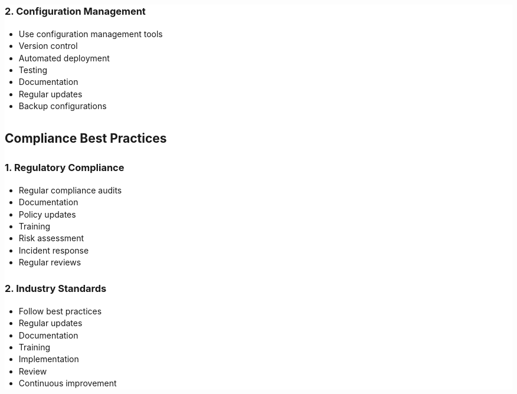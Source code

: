 ### 2. Configuration Management
- Use configuration management tools
- Version control
- Automated deployment
- Testing
- Documentation
- Regular updates
- Backup configurations

## Compliance Best Practices

### 1. Regulatory Compliance
- Regular compliance audits
- Documentation
- Policy updates
- Training
- Risk assessment
- Incident response
- Regular reviews

### 2. Industry Standards
- Follow best practices
- Regular updates
- Documentation
- Training
- Implementation
- Review
- Continuous improvement 